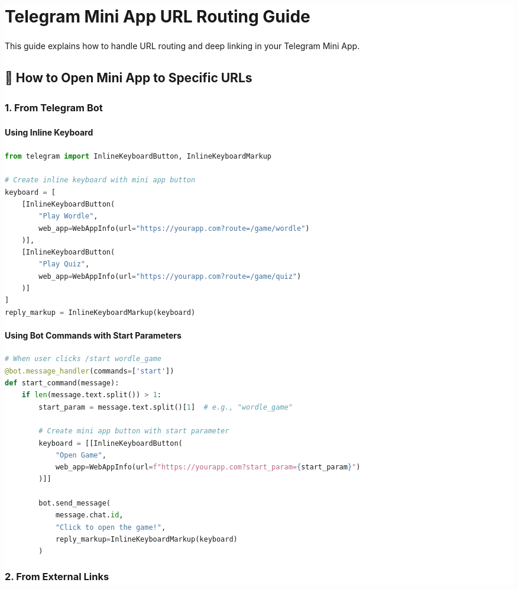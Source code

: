 # Telegram Mini App URL Routing Guide

This guide explains how to handle URL routing and deep linking in your Telegram Mini App.

## 🚀 How to Open Mini App to Specific URLs

### 1. **From Telegram Bot**

#### Using Inline Keyboard

```python
from telegram import InlineKeyboardButton, InlineKeyboardMarkup

# Create inline keyboard with mini app button
keyboard = [
    [InlineKeyboardButton(
        "Play Wordle",
        web_app=WebAppInfo(url="https://yourapp.com?route=/game/wordle")
    )],
    [InlineKeyboardButton(
        "Play Quiz",
        web_app=WebAppInfo(url="https://yourapp.com?route=/game/quiz")
    )]
]
reply_markup = InlineKeyboardMarkup(keyboard)
```

#### Using Bot Commands with Start Parameters

```python
# When user clicks /start wordle_game
@bot.message_handler(commands=['start'])
def start_command(message):
    if len(message.text.split()) > 1:
        start_param = message.text.split()[1]  # e.g., "wordle_game"

        # Create mini app button with start parameter
        keyboard = [[InlineKeyboardButton(
            "Open Game",
            web_app=WebAppInfo(url=f"https://yourapp.com?start_param={start_param}")
        )]]

        bot.send_message(
            message.chat.id,
            "Click to open the game!",
            reply_markup=InlineKeyboardMarkup(keyboard)
        )
```

### 2. **From External Links**
